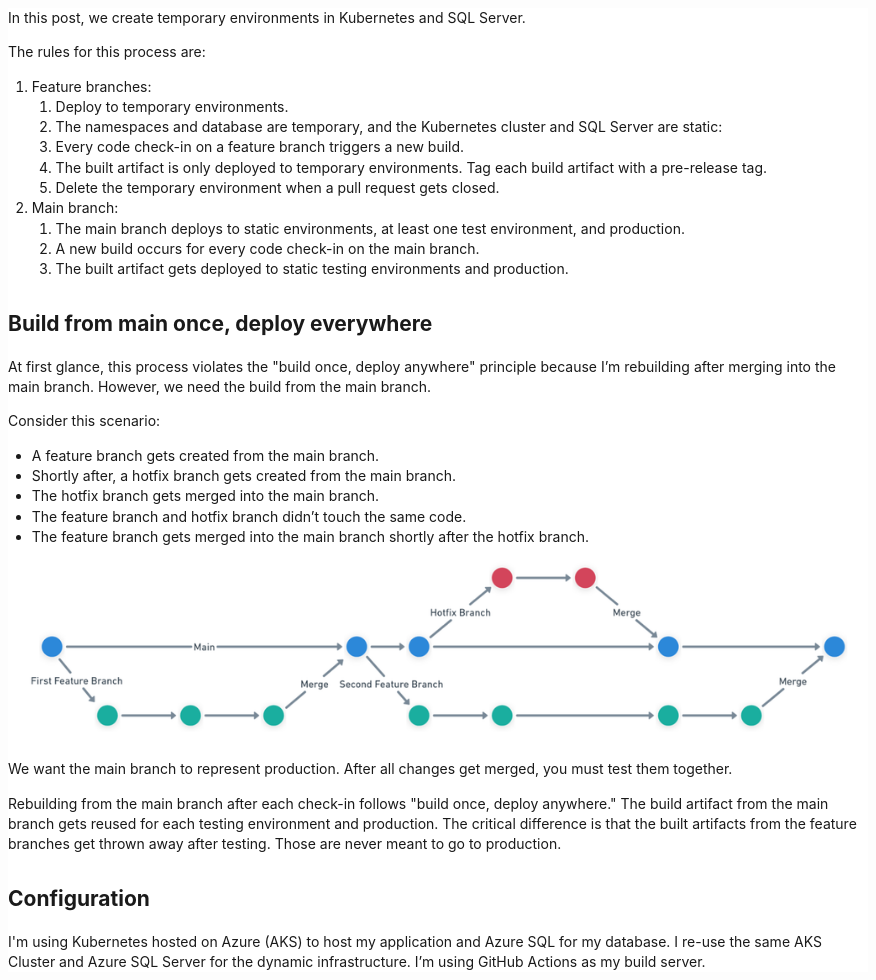 In this post, we create temporary environments in Kubernetes and SQL Server.

The rules for this process are:

1. Feature branches:
   1. Deploy to temporary environments.
   2. The namespaces and database are temporary, and the Kubernetes cluster and SQL Server are static:
   3. Every code check-in on a feature branch triggers a new build. 
   4. The built artifact is only deployed to temporary environments. Tag each build artifact with a pre-release tag.
   5. Delete the temporary environment when a pull request gets closed.
2. Main branch:
   1. The main branch deploys to static environments, at least one test environment, and production.
   2. A new build occurs for every code check-in on the main branch.  
   3. The built artifact gets deployed to static testing environments and production.

## Build from main once, deploy everywhere

At first glance, this process violates the "build once, deploy anywhere" principle because I’m rebuilding after merging into the main branch. However, we need the build from the main branch.

Consider this scenario:

- A feature branch gets created from the main branch.
- Shortly after, a hotfix branch gets created from the main branch.
- The hotfix branch gets merged into the main branch.
- The feature branch and hotfix branch didn’t touch the same code. 
- The feature branch gets merged into the main branch shortly after the hotfix branch.

![Visualization of multiple branches getting merged into main](branching_and_main.png)

We want the main branch to represent production. After all changes get merged, you must test them together.  

Rebuilding from the main branch after each check-in follows "build once, deploy anywhere." The build artifact from the main branch gets reused for each testing environment and production. The critical difference is that the built artifacts from the feature branches get thrown away after testing. Those are never meant to go to production.

## Configuration

I'm using Kubernetes hosted on Azure (AKS) to host my application and Azure SQL for my database. I re-use the same AKS Cluster and Azure SQL Server for the dynamic infrastructure. I’m using GitHub Actions as my build server.
